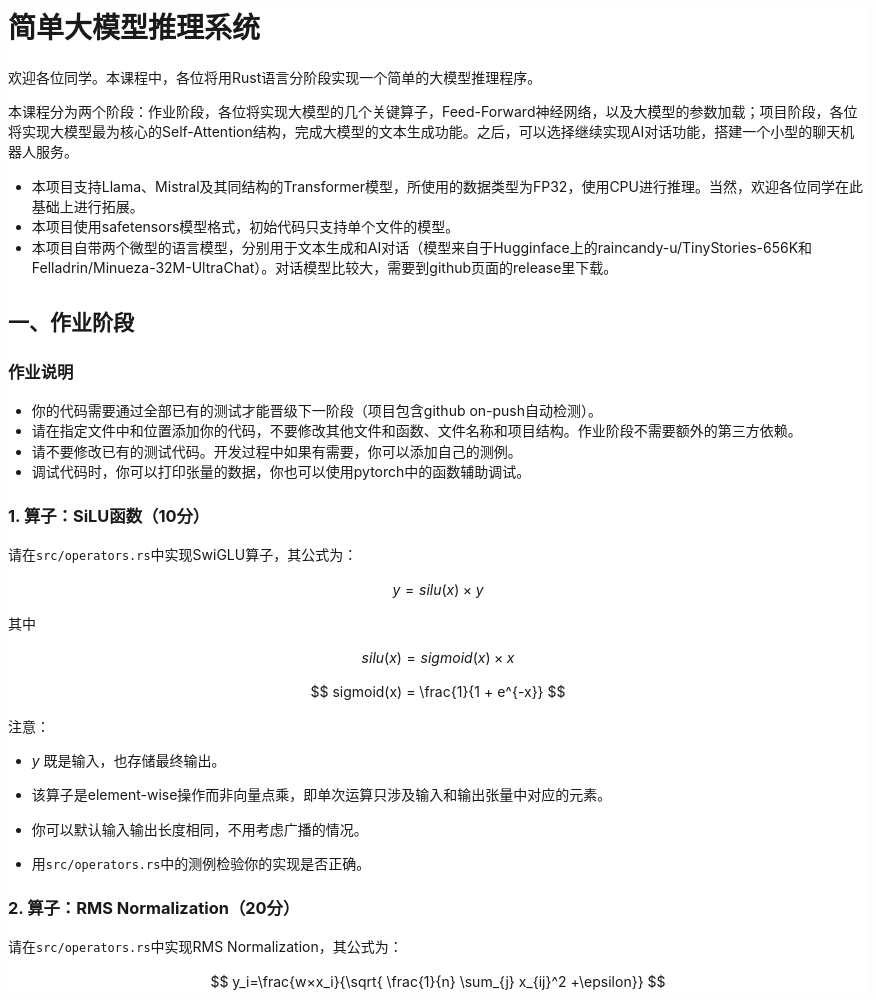 # 简单大模型推理系统

欢迎各位同学。本课程中，各位将用Rust语言分阶段实现一个简单的大模型推理程序。

本课程分为两个阶段：作业阶段，各位将实现大模型的几个关键算子，Feed-Forward神经网络，以及大模型的参数加载；项目阶段，各位将实现大模型最为核心的Self-Attention结构，完成大模型的文本生成功能。之后，可以选择继续实现AI对话功能，搭建一个小型的聊天机器人服务。

- 本项目支持Llama、Mistral及其同结构的Transformer模型，所使用的数据类型为FP32，使用CPU进行推理。当然，欢迎各位同学在此基础上进行拓展。
- 本项目使用safetensors模型格式，初始代码只支持单个文件的模型。
- 本项目自带两个微型的语言模型，分别用于文本生成和AI对话（模型来自于Hugginface上的raincandy-u/TinyStories-656K和Felladrin/Minueza-32M-UltraChat）。对话模型比较大，需要到github页面的release里下载。

## 一、作业阶段

### 作业说明

- 你的代码需要通过全部已有的测试才能晋级下一阶段（项目包含github on-push自动检测）。
- 请在指定文件中和位置添加你的代码，不要修改其他文件和函数、文件名称和项目结构。作业阶段不需要额外的第三方依赖。
- 请不要修改已有的测试代码。开发过程中如果有需要，你可以添加自己的测例。
- 调试代码时，你可以打印张量的数据，你也可以使用pytorch中的函数辅助调试。

### 1. 算子：SiLU函数（10分）

请在`src/operators.rs`中实现SwiGLU算子，其公式为：

$$
y=silu(x) × y
$$

其中

$$
silu(x) = sigmoid(x) × x
$$

$$
sigmoid(x) = \frac{1}{1 + e^{-x}}
$$

注意：

- $`y`$ 既是输入，也存储最终输出。

- 该算子是element-wise操作而非向量点乘，即单次运算只涉及输入和输出张量中对应的元素。

- 你可以默认输入输出长度相同，不用考虑广播的情况。

- 用`src/operators.rs`中的测例检验你的实现是否正确。

### 2. 算子：RMS Normalization（20分）

请在`src/operators.rs`中实现RMS Normalization，其公式为：

$$
y_i=\frac{w×x_i}{\sqrt{ \frac{1}{n} \sum_{j} x_{ij}^2 +\epsilon}}
$$

